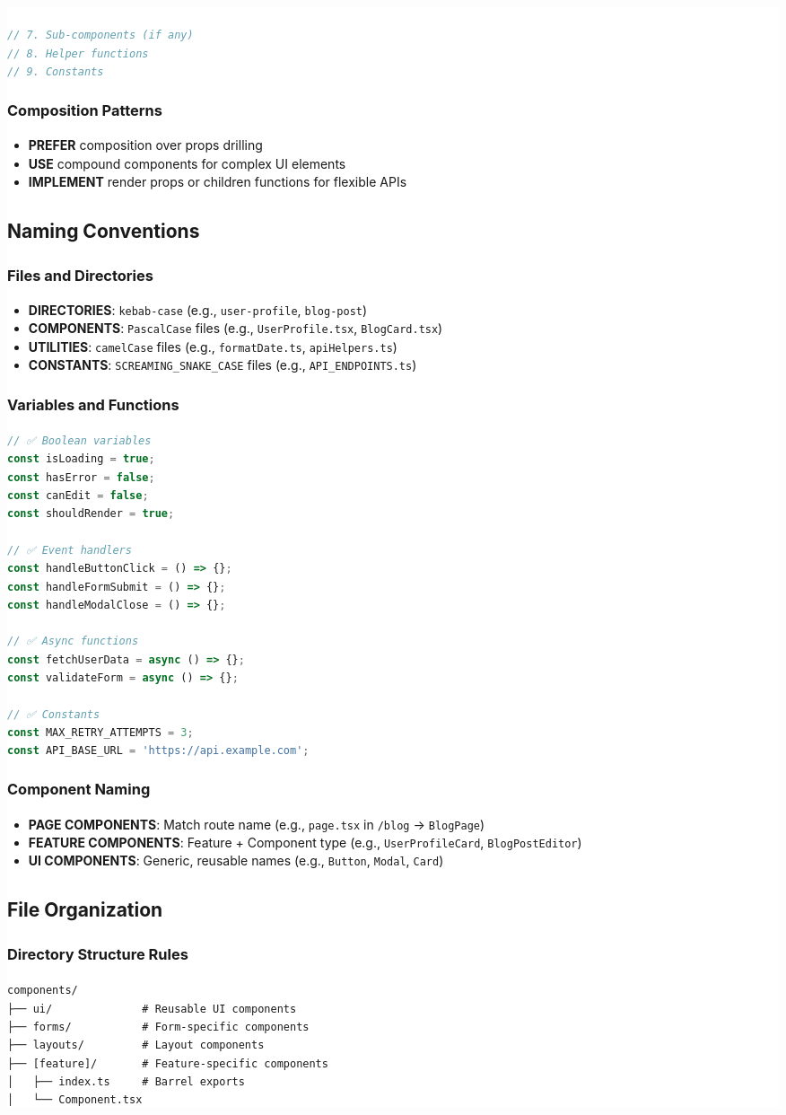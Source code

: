 ```typescript

// 7. Sub-components (if any)
// 8. Helper functions
// 9. Constants
```

### Composition Patterns
- **PREFER** composition over props drilling
- **USE** compound components for complex UI elements
- **IMPLEMENT** render props or children functions for flexible APIs

## Naming Conventions

### Files and Directories
- **DIRECTORIES**: `kebab-case` (e.g., `user-profile`, `blog-post`)
- **COMPONENTS**: `PascalCase` files (e.g., `UserProfile.tsx`, `BlogCard.tsx`)
- **UTILITIES**: `camelCase` files (e.g., `formatDate.ts`, `apiHelpers.ts`)
- **CONSTANTS**: `SCREAMING_SNAKE_CASE` files (e.g., `API_ENDPOINTS.ts`)

### Variables and Functions
```typescript
// ✅ Boolean variables
const isLoading = true;
const hasError = false;
const canEdit = false;
const shouldRender = true;

// ✅ Event handlers
const handleButtonClick = () => {};
const handleFormSubmit = () => {};
const handleModalClose = () => {};

// ✅ Async functions
const fetchUserData = async () => {};
const validateForm = async () => {};

// ✅ Constants
const MAX_RETRY_ATTEMPTS = 3;
const API_BASE_URL = 'https://api.example.com';
```

### Component Naming
- **PAGE COMPONENTS**: Match route name (e.g., `page.tsx` in `/blog` → `BlogPage`)
- **FEATURE COMPONENTS**: Feature + Component type (e.g., `UserProfileCard`, `BlogPostEditor`)
- **UI COMPONENTS**: Generic, reusable names (e.g., `Button`, `Modal`, `Card`)

## File Organization

### Directory Structure Rules
```
components/
├── ui/              # Reusable UI components
├── forms/           # Form-specific components
├── layouts/         # Layout components
├── [feature]/       # Feature-specific components
│   ├── index.ts     # Barrel exports
│   └── Component.tsx
```
